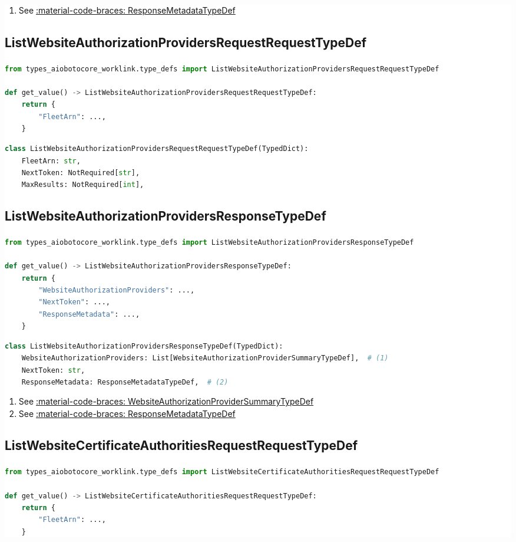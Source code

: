 1. See [:material-code-braces: ResponseMetadataTypeDef](./type_defs.md#responsemetadatatypedef) 
## ListWebsiteAuthorizationProvidersRequestRequestTypeDef

```python title="Usage Example"
from types_aiobotocore_worklink.type_defs import ListWebsiteAuthorizationProvidersRequestRequestTypeDef

def get_value() -> ListWebsiteAuthorizationProvidersRequestRequestTypeDef:
    return {
        "FleetArn": ...,
    }
```

```python title="Definition"
class ListWebsiteAuthorizationProvidersRequestRequestTypeDef(TypedDict):
    FleetArn: str,
    NextToken: NotRequired[str],
    MaxResults: NotRequired[int],
```

## ListWebsiteAuthorizationProvidersResponseTypeDef

```python title="Usage Example"
from types_aiobotocore_worklink.type_defs import ListWebsiteAuthorizationProvidersResponseTypeDef

def get_value() -> ListWebsiteAuthorizationProvidersResponseTypeDef:
    return {
        "WebsiteAuthorizationProviders": ...,
        "NextToken": ...,
        "ResponseMetadata": ...,
    }
```

```python title="Definition"
class ListWebsiteAuthorizationProvidersResponseTypeDef(TypedDict):
    WebsiteAuthorizationProviders: List[WebsiteAuthorizationProviderSummaryTypeDef],  # (1)
    NextToken: str,
    ResponseMetadata: ResponseMetadataTypeDef,  # (2)
```

1. See [:material-code-braces: WebsiteAuthorizationProviderSummaryTypeDef](./type_defs.md#websiteauthorizationprovidersummarytypedef) 
2. See [:material-code-braces: ResponseMetadataTypeDef](./type_defs.md#responsemetadatatypedef) 
## ListWebsiteCertificateAuthoritiesRequestRequestTypeDef

```python title="Usage Example"
from types_aiobotocore_worklink.type_defs import ListWebsiteCertificateAuthoritiesRequestRequestTypeDef

def get_value() -> ListWebsiteCertificateAuthoritiesRequestRequestTypeDef:
    return {
        "FleetArn": ...,
    }
```

